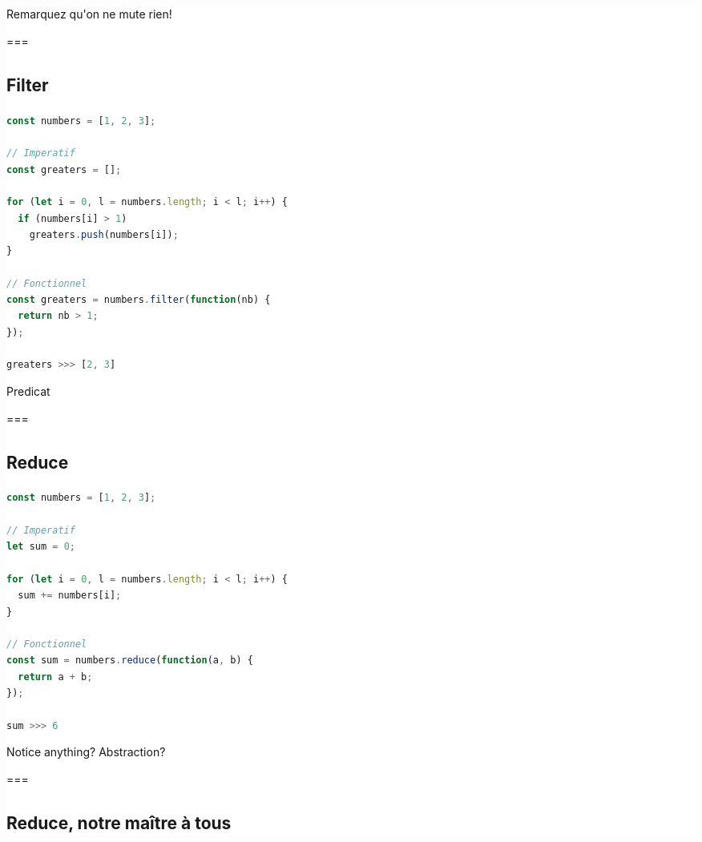 Remarquez qu'on ne mute rien!

===

## Filter

```js
const numbers = [1, 2, 3];

// Imperatif
const greaters = [];

for (let i = 0, l = numbers.length; i < l; i++) {
  if (numbers[i] > 1)
    greaters.push(numbers[i]);
}

// Fonctionnel
const greaters = numbers.filter(function(nb) {
  return nb > 1;
});

greaters >>> [2, 3]
```

Predicat

===

## Reduce

```js
const numbers = [1, 2, 3];

// Imperatif
let sum = 0;

for (let i = 0, l = numbers.length; i < l; i++) {
  sum += numbers[i];
}

// Fonctionnel
const sum = numbers.reduce(function(a, b) {
  return a + b;
});

sum >>> 6
```

Notice anything? Abstraction?

===

## Reduce, notre maître à tous
